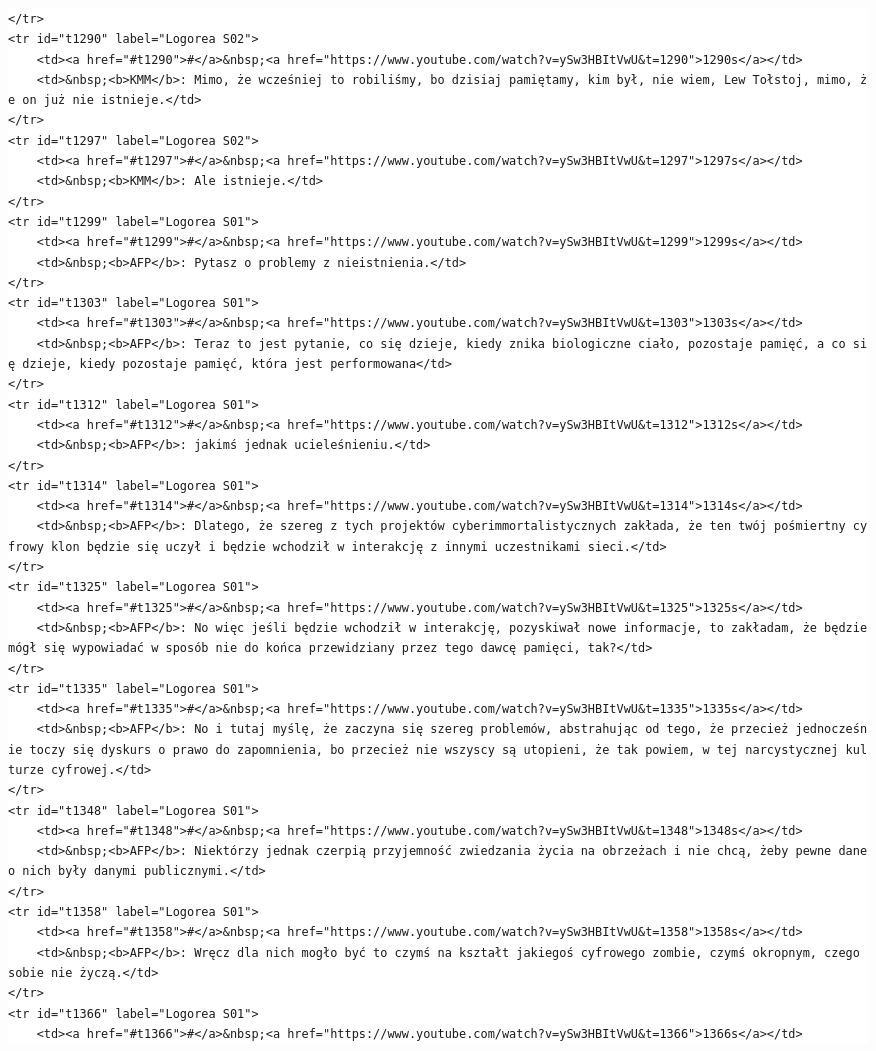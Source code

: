     </tr>
    <tr id="t1290" label="Logorea S02">
        <td><a href="#t1290">#</a>&nbsp;<a href="https://www.youtube.com/watch?v=ySw3HBItVwU&t=1290">1290s</a></td>
        <td>&nbsp;<b>KMM</b>: Mimo, że wcześniej to robiliśmy, bo dzisiaj pamiętamy, kim był, nie wiem, Lew Tołstoj, mimo, że on już nie istnieje.</td>
    </tr>
    <tr id="t1297" label="Logorea S02">
        <td><a href="#t1297">#</a>&nbsp;<a href="https://www.youtube.com/watch?v=ySw3HBItVwU&t=1297">1297s</a></td>
        <td>&nbsp;<b>KMM</b>: Ale istnieje.</td>
    </tr>
    <tr id="t1299" label="Logorea S01">
        <td><a href="#t1299">#</a>&nbsp;<a href="https://www.youtube.com/watch?v=ySw3HBItVwU&t=1299">1299s</a></td>
        <td>&nbsp;<b>AFP</b>: Pytasz o problemy z nieistnienia.</td>
    </tr>
    <tr id="t1303" label="Logorea S01">
        <td><a href="#t1303">#</a>&nbsp;<a href="https://www.youtube.com/watch?v=ySw3HBItVwU&t=1303">1303s</a></td>
        <td>&nbsp;<b>AFP</b>: Teraz to jest pytanie, co się dzieje, kiedy znika biologiczne ciało, pozostaje pamięć, a co się dzieje, kiedy pozostaje pamięć, która jest performowana</td>
    </tr>
    <tr id="t1312" label="Logorea S01">
        <td><a href="#t1312">#</a>&nbsp;<a href="https://www.youtube.com/watch?v=ySw3HBItVwU&t=1312">1312s</a></td>
        <td>&nbsp;<b>AFP</b>: jakimś jednak ucieleśnieniu.</td>
    </tr>
    <tr id="t1314" label="Logorea S01">
        <td><a href="#t1314">#</a>&nbsp;<a href="https://www.youtube.com/watch?v=ySw3HBItVwU&t=1314">1314s</a></td>
        <td>&nbsp;<b>AFP</b>: Dlatego, że szereg z tych projektów cyberimmortalistycznych zakłada, że ten twój pośmiertny cyfrowy klon będzie się uczył i będzie wchodził w interakcję z innymi uczestnikami sieci.</td>
    </tr>
    <tr id="t1325" label="Logorea S01">
        <td><a href="#t1325">#</a>&nbsp;<a href="https://www.youtube.com/watch?v=ySw3HBItVwU&t=1325">1325s</a></td>
        <td>&nbsp;<b>AFP</b>: No więc jeśli będzie wchodził w interakcję, pozyskiwał nowe informacje, to zakładam, że będzie mógł się wypowiadać w sposób nie do końca przewidziany przez tego dawcę pamięci, tak?</td>
    </tr>
    <tr id="t1335" label="Logorea S01">
        <td><a href="#t1335">#</a>&nbsp;<a href="https://www.youtube.com/watch?v=ySw3HBItVwU&t=1335">1335s</a></td>
        <td>&nbsp;<b>AFP</b>: No i tutaj myślę, że zaczyna się szereg problemów, abstrahując od tego, że przecież jednocześnie toczy się dyskurs o prawo do zapomnienia, bo przecież nie wszyscy są utopieni, że tak powiem, w tej narcystycznej kulturze cyfrowej.</td>
    </tr>
    <tr id="t1348" label="Logorea S01">
        <td><a href="#t1348">#</a>&nbsp;<a href="https://www.youtube.com/watch?v=ySw3HBItVwU&t=1348">1348s</a></td>
        <td>&nbsp;<b>AFP</b>: Niektórzy jednak czerpią przyjemność zwiedzania życia na obrzeżach i nie chcą, żeby pewne dane o nich były danymi publicznymi.</td>
    </tr>
    <tr id="t1358" label="Logorea S01">
        <td><a href="#t1358">#</a>&nbsp;<a href="https://www.youtube.com/watch?v=ySw3HBItVwU&t=1358">1358s</a></td>
        <td>&nbsp;<b>AFP</b>: Wręcz dla nich mogło być to czymś na kształt jakiegoś cyfrowego zombie, czymś okropnym, czego sobie nie życzą.</td>
    </tr>
    <tr id="t1366" label="Logorea S01">
        <td><a href="#t1366">#</a>&nbsp;<a href="https://www.youtube.com/watch?v=ySw3HBItVwU&t=1366">1366s</a></td>
